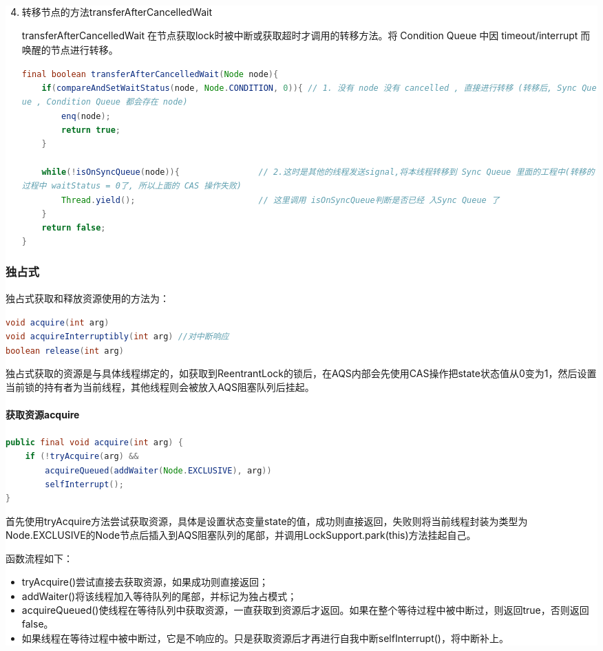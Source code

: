    ~~~java
   ~~~

4. 转移节点的方法transferAfterCancelledWait 

   transferAfterCancelledWait 在节点获取lock时被中断或获取超时才调用的转移方法。将 Condition Queue 中因 timeout/interrupt 而唤醒的节点进行转移。

   ~~~java
   final boolean transferAfterCancelledWait(Node node){
       if(compareAndSetWaitStatus(node, Node.CONDITION, 0)){ // 1. 没有 node 没有 cancelled , 直接进行转移 (转移后, Sync Queue , Condition Queue 都会存在 node)
           enq(node);
           return true;
       }
       
       while(!isOnSyncQueue(node)){                // 2.这时是其他的线程发送signal,将本线程转移到 Sync Queue 里面的工程中(转移的过程中 waitStatus = 0了, 所以上面的 CAS 操作失败)
           Thread.yield();                         // 这里调用 isOnSyncQueue判断是否已经 入Sync Queue 了
       }
       return false;
   }
   ~~~

### 独占式

独占式获取和释放资源使用的方法为：

~~~java
void acquire(int arg)
void acquireInterruptibly(int arg) //对中断响应
boolean release(int arg)
~~~

独占式获取的资源是与具体线程绑定的，如获取到ReentrantLock的锁后，在AQS内部会先使用CAS操作把state状态值从0变为1，然后设置当前锁的持有者为当前线程，其他线程则会被放入AQS阻塞队列后挂起。

#### 获取资源acquire

~~~java
public final void acquire(int arg) {
    if (!tryAcquire(arg) &&
        acquireQueued(addWaiter(Node.EXCLUSIVE), arg))
        selfInterrupt();
}
~~~

首先使用tryAcquire方法尝试获取资源，具体是设置状态变量state的值，成功则直接返回，失败则将当前线程封装为类型为Node.EXCLUSIVE的Node节点后插入到AQS阻塞队列的尾部，并调用LockSupport.park(this)方法挂起自己。

函数流程如下：

- tryAcquire()尝试直接去获取资源，如果成功则直接返回；
- addWaiter()将该线程加入等待队列的尾部，并标记为独占模式；
- acquireQueued()使线程在等待队列中获取资源，一直获取到资源后才返回。如果在整个等待过程中被中断过，则返回true，否则返回false。
- 如果线程在等待过程中被中断过，它是不响应的。只是获取资源后才再进行自我中断selfInterrupt()，将中断补上。
